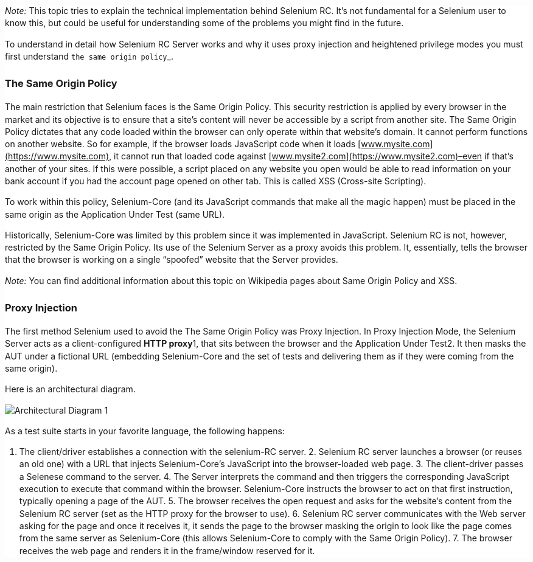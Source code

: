  _Note:_ This topic tries to explain the technical implementation behind Selenium RC. It’s not fundamental for a Selenium user to know this, but could be useful for understanding some of the problems you might find in the future.

To understand in detail how Selenium RC Server works and why it uses proxy injection and heightened privilege modes you must first understand `the same origin policy`\_.

### The Same Origin Policy

The main restriction that Selenium faces is the Same Origin Policy. This security restriction is applied by every browser in the market and its objective is to ensure that a site’s content will never be accessible by a script from another site. The Same Origin Policy dictates that any code loaded within the browser can only operate within that website’s domain. It cannot perform functions on another website. So for example, if the browser loads JavaScript code when it loads [www.mysite.com](https://www.mysite.com), it cannot run that loaded code against [www.mysite2.com](https://www.mysite2.com)–even if that’s another of your sites. If this were possible, a script placed on any website you open would be able to read information on your bank account if you had the account page opened on other tab. This is called XSS \(Cross-site Scripting\).

To work within this policy, Selenium-Core \(and its JavaScript commands that make all the magic happen\) must be placed in the same origin as the Application Under Test \(same URL\).

Historically, Selenium-Core was limited by this problem since it was implemented in JavaScript. Selenium RC is not, however, restricted by the Same Origin Policy. Its use of the Selenium Server as a proxy avoids this problem. It, essentially, tells the browser that the browser is working on a single “spoofed” website that the Server provides.

_Note:_ You can find additional information about this topic on Wikipedia pages about Same Origin Policy and XSS.

### Proxy Injection

The first method Selenium used to avoid the The Same Origin Policy was Proxy Injection. In Proxy Injection Mode, the Selenium Server acts as a client-configured **HTTP proxy**1, that sits between the browser and the Application Under Test2. It then masks the AUT under a fictional URL \(embedding Selenium-Core and the set of tests and delivering them as if they were coming from the same origin\).

Here is an architectural diagram.

![Architectural Diagram 1](https://www.selenium.dev/images/documentation/legacy/selenium_rc_architecture_diagram_1.png)

As a test suite starts in your favorite language, the following happens:

  1. The client/driver establishes a connection with the selenium-RC server.   2. Selenium RC server launches a browser \(or reuses an old one\) with a URL that injects Selenium-Core’s JavaScript into the browser-loaded web page.   3. The client-driver passes a Selenese command to the server.   4. The Server interprets the command and then triggers the corresponding JavaScript execution to execute that command within the browser. Selenium-Core instructs the browser to act on that first instruction, typically opening a page of the AUT.   5. The browser receives the open request and asks for the website’s content from the Selenium RC server \(set as the HTTP proxy for the browser to use\).   6. Selenium RC server communicates with the Web server asking for the page and once it receives it, it sends the page to the browser masking the origin to look like the page comes from the same server as Selenium-Core \(this allows Selenium-Core to comply with the Same Origin Policy\).   7. The browser receives the web page and renders it in the frame/window reserved for it.
